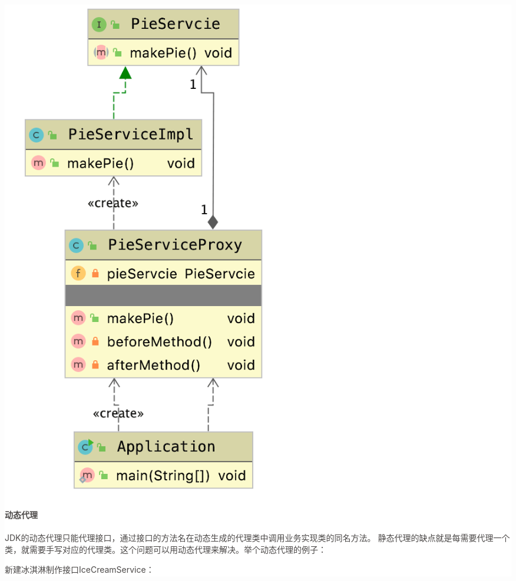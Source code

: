![img_13.png](imgs/img_13.png)

#### <font style="color:rgb(76, 73, 72);">动态代理</font>

<font style="color:rgb(76, 73, 72);">
JDK的动态代理只能代理接口，通过接口的方法名在动态生成的代理类中调用业务实现类的同名方法。</font>

<font style="color:rgb(76, 73, 72);">
静态代理的缺点就是每需要代理一个类，就需要手写对应的代理类。这个问题可以用动态代理来解决。举个动态代理的例子：</font>

<font style="color:rgb(76, 73, 72);">新建冰淇淋制作接口IceCreamService：</font>
